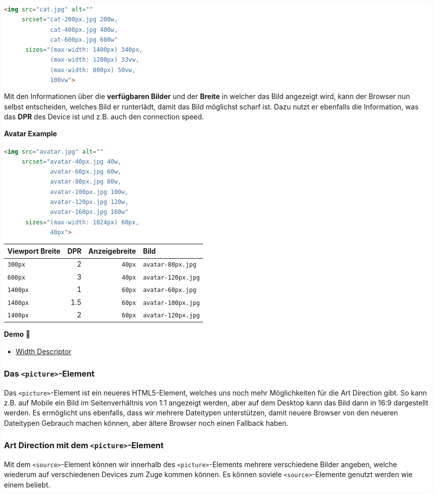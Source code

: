 ```html
<img src="cat.jpg" alt="" 
     srcset="cat-200px.jpg 200w, 
             cat-400px.jpg 400w, 
             cat-600px.jpg 600w"
      sizes="(max-width: 1400px) 340px,
             (max-width: 1200px) 33vw,
             (max-width: 800px) 50vw,
             100vw">
```

Mit den Informationen über die **verfügbaren Bilder** und der **Breite** in welcher das Bild angezeigt wird, kann der Browser nun selbst entscheiden, welches Bild er runterlädt, damit das Bild möglichst scharf ist. Dazu nutzt er ebenfalls die Information, was das **DPR** des Device ist und z.B. auch den connection speed.

**Avatar Example**

```html
<img src="avatar.jpg" alt="" 
     srcset="avatar-40px.jpg 40w, 
             avatar-60px.jpg 60w, 
             avatar-80px.jpg 80w, 
             avatar-100px.jpg 100w, 
             avatar-120px.jpg 120w, 
             avatar-160px.jpg 160w"
      sizes="(max-width: 1024px) 60px,
             40px">
```

| Viewport Breite | DPR | Anzeigebreite | Bild |
|---|--:|--:|:--|
| `300px` | 2 | `40px` | `avatar-80px.jpg` |
| `600px` | 3 | `40px` | `avatar-120px.jpg` |
| `1400px` | 1 | `60px` | `avatar-60px.jpg` |
| `1400px` | 1.5 | `60px` | `avatar-100px.jpg` |
| `1400px` | 2 | `60px` | `avatar-120px.jpg` |

**Demo** 🤯

- [Width Descriptor](TODO)

### Das `<picture>`-Element

Das `<picture>`-Element ist ein neueres HTML5-Element, welches uns noch mehr Möglichkeiten für die Art Direction gibt. So kann z.B. auf Mobile ein Bild im Seitenverhältnis von 1:1 angezeigt werden, aber auf dem Desktop kann das Bild dann in 16:9 dargestellt werden. Es ermöglicht uns ebenfalls, dass wir mehrere Dateitypen unterstützen, damit neuere Browser von den neueren Dateitypen Gebrauch machen können, aber ältere Browser noch einen Fallback haben.

### Art Direction mit dem `<picture>`-Element
Mit dem `<source>`-Element können wir innerhalb des `<picture>`-Elements mehrere verschiedene Bilder angeben, welche wiederum auf verschiedenen Devices zum Zuge kommen können. Es können soviele `<source>`-Elemente genutzt werden wie einem beliebt.
